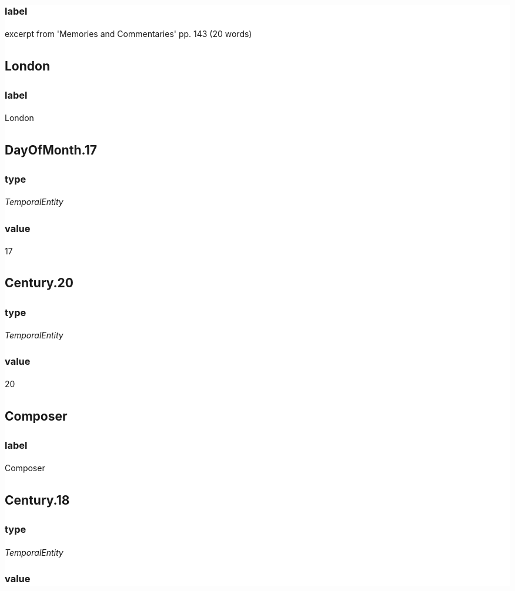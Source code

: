 ### label


excerpt from 'Memories and Commentaries' pp. 143 (20 words)

## London

### label


London

## DayOfMonth.17

### type


*TemporalEntity*

### value


17

## Century.20

### type


*TemporalEntity*

### value


20

## Composer

### label


Composer

## Century.18

### type


*TemporalEntity*

### value

